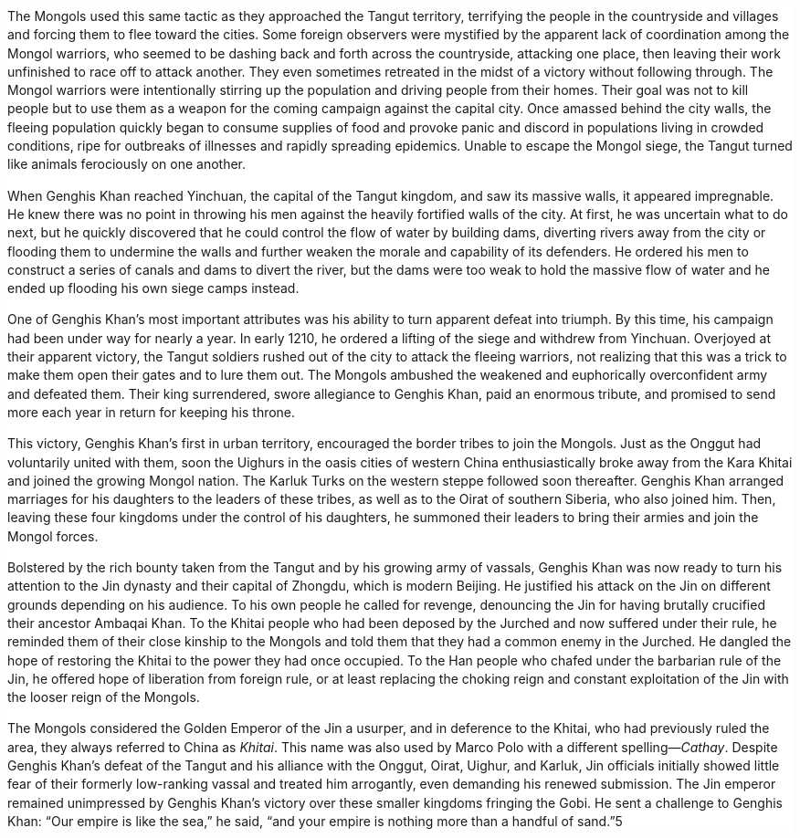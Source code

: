 The Mongols used this same tactic as they approached the Tangut territory, terrifying the people in the countryside and villages and forcing them to flee toward the cities. Some foreign observers were mystified by the apparent lack of coordination among the Mongol warriors, who seemed to be dashing back and forth across the countryside, attacking one place, then leaving their work unfinished to race off to attack another. They even sometimes retreated in the midst of a victory without following through. The Mongol warriors were intentionally stirring up the population and driving people from their homes. Their goal was not to kill people but to use them as a weapon for the coming campaign against the capital city. Once amassed behind the city walls, the fleeing population quickly began to consume supplies of food and provoke panic and discord in populations living in crowded conditions, ripe for outbreaks of illnesses and rapidly spreading epidemics. Unable to escape the Mongol siege, the Tangut turned like animals ferociously on one another.

When Genghis Khan reached Yinchuan, the capital of the Tangut kingdom, and saw its massive walls, it appeared impregnable. He knew there was no point in throwing his men against the heavily fortified walls of the city. At first, he was uncertain what to do next, but he quickly discovered that he could control the flow of water by building dams, diverting rivers away from the city or flooding them to undermine the walls and further weaken the morale and capability of its defenders. He ordered his men to construct a series of canals and dams to divert the river, but the dams were too weak to hold the massive flow of water and he ended up flooding his own siege camps instead.

One of Genghis Khan’s most important attributes was his ability to turn apparent defeat into triumph. By this time, his campaign had been under way for nearly a year. In early 1210, he ordered a lifting of the siege and withdrew from Yinchuan. Overjoyed at their apparent victory, the Tangut soldiers rushed out of the city to attack the fleeing warriors, not realizing that this was a trick to make them open their gates and to lure them out. The Mongols ambushed the weakened and euphorically overconfident army and defeated them. Their king surrendered, swore allegiance to Genghis Khan, paid an enormous tribute, and promised to send more each year in return for keeping his throne.



This victory, Genghis Khan’s first in urban territory, encouraged the border tribes to join the Mongols. Just as the Onggut had voluntarily united with them, soon the Uighurs in the oasis cities of western China enthusiastically broke away from the Kara Khitai and joined the growing Mongol nation. The Karluk Turks on the western steppe followed soon thereafter. Genghis Khan arranged marriages for his daughters to the leaders of these tribes, as well as to the Oirat of southern Siberia, who also joined him. Then, leaving these four kingdoms under the control of his daughters, he summoned their leaders to bring their armies and join the Mongol forces.

Bolstered by the rich bounty taken from the Tangut and by his growing army of vassals, Genghis Khan was now ready to turn his attention to the Jin dynasty and their capital of Zhongdu, which is modern Beijing. He justified his attack on the Jin on different grounds depending on his audience. To his own people he called for revenge, denouncing the Jin for having brutally crucified their ancestor Ambaqai Khan. To the Khitai people who had been deposed by the Jurched and now suffered under their rule, he reminded them of their close kinship to the Mongols and told them that they had a common enemy in the Jurched. He dangled the hope of restoring the Khitai to the power they had once occupied. To the Han people who chafed under the barbarian rule of the Jin, he offered hope of liberation from foreign rule, or at least replacing the choking reign and constant exploitation of the Jin with the looser reign of the Mongols.

The Mongols considered the Golden Emperor of the Jin a usurper, and in deference to the Khitai, who had previously ruled the area, they always referred to China as *Khitai*. This name was also used by Marco Polo with a different spelling—*Cathay*. Despite Genghis Khan’s defeat of the Tangut and his alliance with the Onggut, Oirat, Uighur, and Karluk, Jin officials initially showed little fear of their formerly low-ranking vassal and treated him arrogantly, even demanding his renewed submission. The Jin emperor remained unimpressed by Genghis Khan’s victory over these smaller kingdoms fringing the Gobi. He sent a challenge to Genghis Khan: “Our empire is like the sea,” he said, “and your empire is nothing more than a handful of sand.”5
